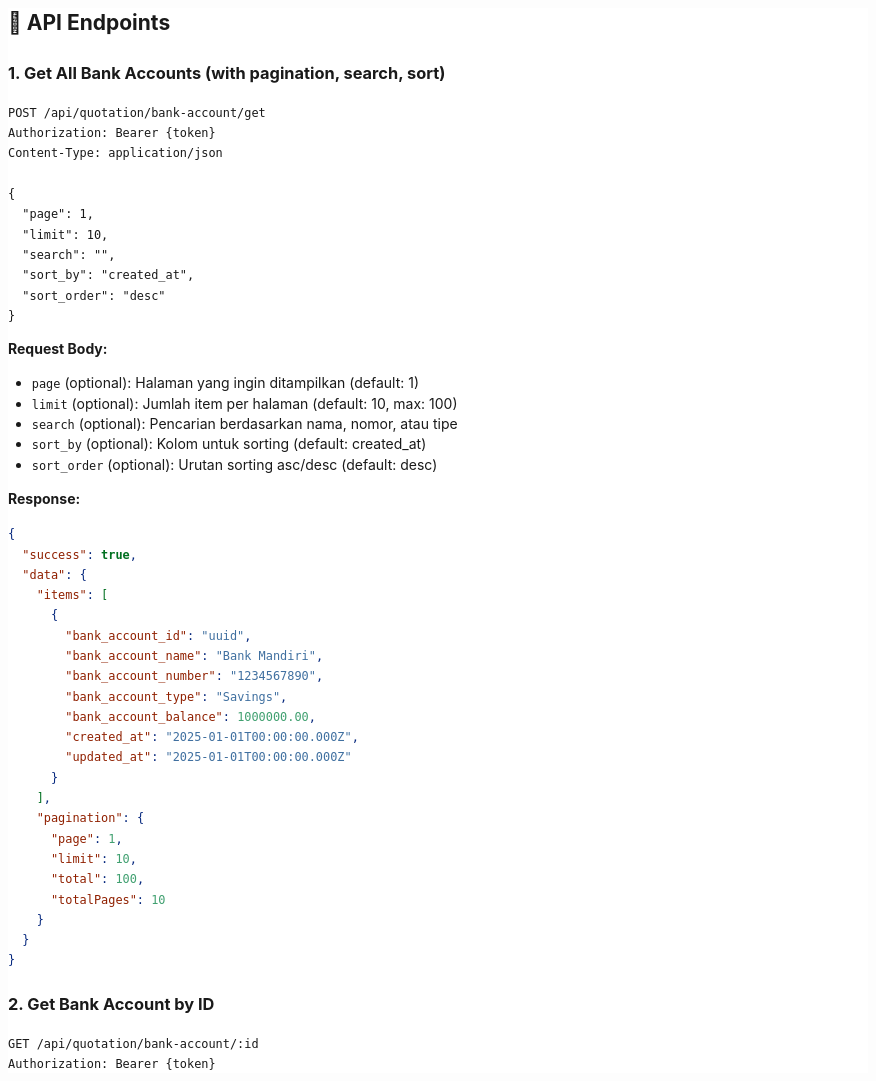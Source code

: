 ## 🔌 API Endpoints

### 1. Get All Bank Accounts (with pagination, search, sort)
```http
POST /api/quotation/bank-account/get
Authorization: Bearer {token}
Content-Type: application/json

{
  "page": 1,
  "limit": 10,
  "search": "",
  "sort_by": "created_at",
  "sort_order": "desc"
}
```

**Request Body:**
- `page` (optional): Halaman yang ingin ditampilkan (default: 1)
- `limit` (optional): Jumlah item per halaman (default: 10, max: 100)
- `search` (optional): Pencarian berdasarkan nama, nomor, atau tipe
- `sort_by` (optional): Kolom untuk sorting (default: created_at)
- `sort_order` (optional): Urutan sorting asc/desc (default: desc)

**Response:**
```json
{
  "success": true,
  "data": {
    "items": [
      {
        "bank_account_id": "uuid",
        "bank_account_name": "Bank Mandiri",
        "bank_account_number": "1234567890",
        "bank_account_type": "Savings",
        "bank_account_balance": 1000000.00,
        "created_at": "2025-01-01T00:00:00.000Z",
        "updated_at": "2025-01-01T00:00:00.000Z"
      }
    ],
    "pagination": {
      "page": 1,
      "limit": 10,
      "total": 100,
      "totalPages": 10
    }
  }
}
```

### 2. Get Bank Account by ID
```http
GET /api/quotation/bank-account/:id
Authorization: Bearer {token}
```
